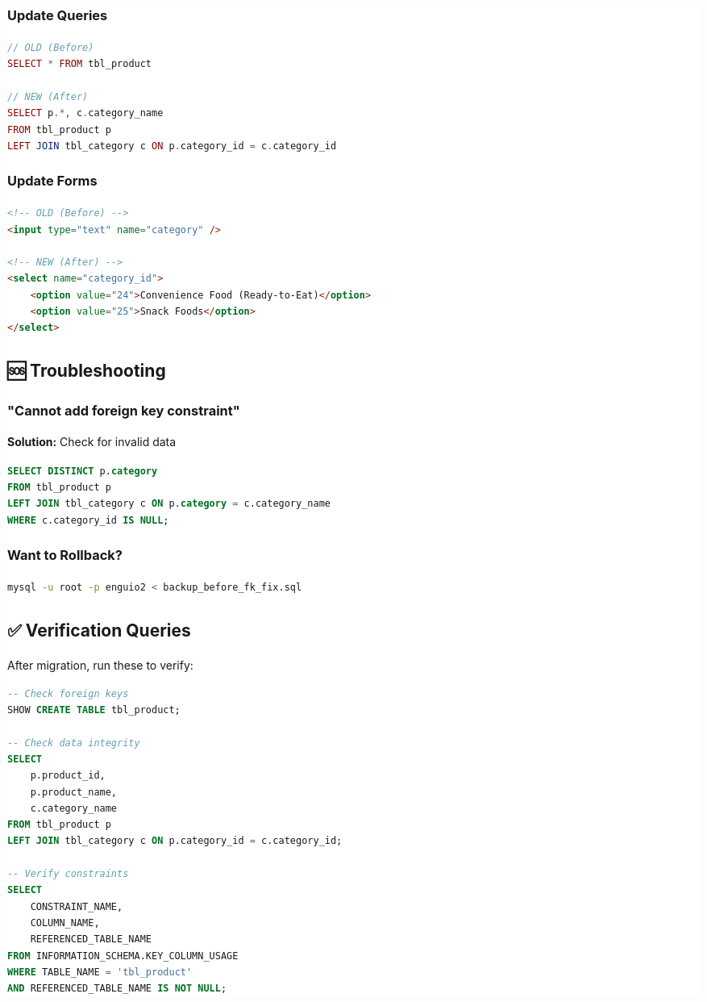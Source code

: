 ### Update Queries
```php
// OLD (Before)
SELECT * FROM tbl_product

// NEW (After)
SELECT p.*, c.category_name
FROM tbl_product p
LEFT JOIN tbl_category c ON p.category_id = c.category_id
```

### Update Forms
```html
<!-- OLD (Before) -->
<input type="text" name="category" />

<!-- NEW (After) -->
<select name="category_id">
    <option value="24">Convenience Food (Ready-to-Eat)</option>
    <option value="25">Snack Foods</option>
</select>
```

## 🆘 Troubleshooting

### "Cannot add foreign key constraint"
**Solution:** Check for invalid data
```sql
SELECT DISTINCT p.category 
FROM tbl_product p
LEFT JOIN tbl_category c ON p.category = c.category_name
WHERE c.category_id IS NULL;
```

### Want to Rollback?
```bash
mysql -u root -p enguio2 < backup_before_fk_fix.sql
```

## ✅ Verification Queries

After migration, run these to verify:

```sql
-- Check foreign keys
SHOW CREATE TABLE tbl_product;

-- Check data integrity
SELECT 
    p.product_id,
    p.product_name,
    c.category_name
FROM tbl_product p
LEFT JOIN tbl_category c ON p.category_id = c.category_id;

-- Verify constraints
SELECT 
    CONSTRAINT_NAME,
    COLUMN_NAME,
    REFERENCED_TABLE_NAME
FROM INFORMATION_SCHEMA.KEY_COLUMN_USAGE 
WHERE TABLE_NAME = 'tbl_product'
AND REFERENCED_TABLE_NAME IS NOT NULL;
```